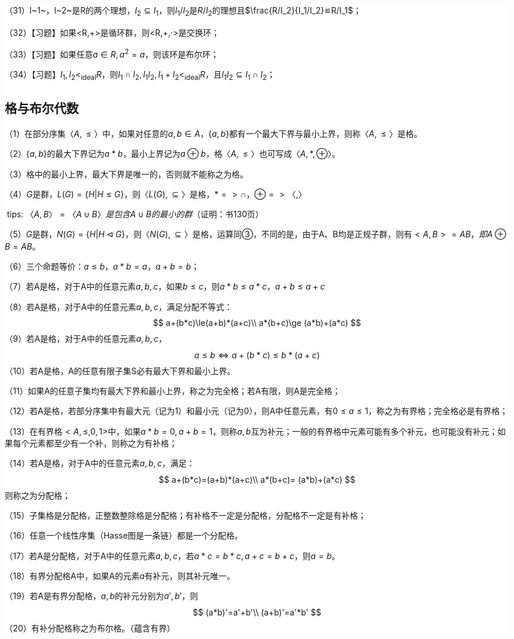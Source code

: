 （31）I~1~，I~2~是R的两个理想，$I_2\subseteq I_1$，则$I_1/I_2$是$R/I_2$的理想且$\frac{R/I_2}{I_1/I_2}≌R/I_1$；

（32）【习题】如果<R,+>是循环群，则<R,+,·>是交换环；

（33）【习题】如果任意$a\in R,a^2=a$，则该环是布尔环；

（34）【习题】$I_1,I_2<_{\text{ideal}}R$，则$I_1\cap I_2,I_1I_2,I_1+I_2<_{\text{ideal}}R$，且$I_1I_2\subseteq I_1\cap I_2$；

## 格与布尔代数

（1）在部分序集$〈A,\leq〉$中，如果对任意的$a,b\in A$，{$a,b$}都有一个最大下界与最小上界，则称$〈A,\leq〉$是格。

（2）{$a,b$}的最大下界记为$a*b$，最小上界记为$a⊕b$，格$〈A,\leq〉$也可写成$〈A,*,⊕〉$。

（3）格中的最小上界，最大下界是唯一的，否则就不能称之为格。

（4）$G$是群，$L(G)=\{H|H\leq G\}$，则$〈L(G),\subseteq〉$是格，$*=>\cap$，$⊕=>〈,〉$

​				tips: $〈A,B〉=〈A\cup B〉是包含A\cup B的最小的群$（证明：书130页）

（5）$G$是群，$N(G)=\{H|H\lhd G\}$，则$〈N(G),\subseteq〉$是格，运算同③，不同的是，由于A、B均是正规子群，则有$<A,B>=AB，即A⊕B=AB$。

（6）三个命题等价：$a\leq b$，$a*b=a$，$a+b=b$；

（7）若A是格，对于A中的任意元素$a,b,c$，如果$b\le c$，则$a*b\le a*c$，$a+b\le a+c$

（8）若A是格，对于A中的任意元素$a,b,c$，满足分配不等式：
$$
a+(b*c)\le(a+b)*(a+c)\\
a*(b+c)\ge (a*b)+(a*c)
$$
（9）若A是格，对于A中的任意元素$a,b,c$，
$$
a\le b\Leftrightarrow a+(b*c)\le b*(a+c)
$$
（10）若A是格，A的任意有限子集S必有最大下界和最小上界。

（11）如果A的任意子集均有最大下界和最小上界，称之为完全格；若A有限，则A是完全格；

（12）若A是格，若部分序集中有最大元（记为1）和最小元（记为0），则A中任意元素，有$0\le a\le 1$，称之为有界格；完全格必是有界格；

（13）在有界格$<A,\le,0,1>$中，如果$a*b=0,a+b=1$，则称$a,b$互为补元；一般的有界格中元素可能有多个补元，也可能没有补元；如果每个元素都至少有一个补，则称之为有补格；

（14）若A是格，对于A中的任意元素$a,b,c$，满足：
$$
a+(b*c)=(a+b)*(a+c)\\
a*(b+c)= (a*b)+(a*c)
$$
则称之为分配格；

（15）子集格是分配格，正整数整除格是分配格；有补格不一定是分配格，分配格不一定是有补格；

（16）任意一个线性序集（Hasse图是一条链）都是一个分配格。

（17）若A是分配格，对于A中的任意元素$a,b,c$，若$a*c=b*c,a+c=b+c$，则$a=b$。

（18）有界分配格A中，如果A的元素*a*有补元，则其补元唯一。

（19）若A是有界分配格，$a,b$的补元分别为$a',b'$，则
$$
(a*b)'=a'+b'\\
(a+b)'=a'*b'
$$
（20）有补分配格称之为布尔格。（蕴含有界）
